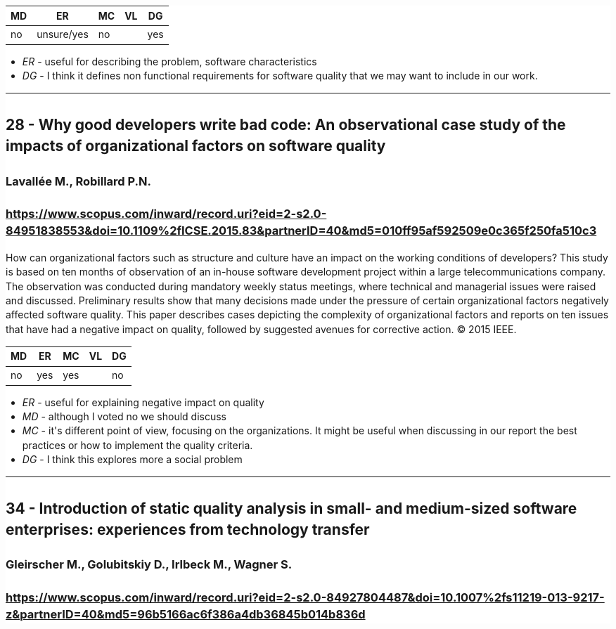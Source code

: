 | MD  | ER         | MC  | VL  | DG  |
| --- | ---------- | --- | --- | --- |
| no  | unsure/yes | no  |     | yes |

* *ER* - useful for describing the problem, software characteristics
* *DG* - I think it defines non functional requirements for software quality that we may want to include in our work.

---

## 28 - Why good developers write bad code: An observational case study of the impacts of organizational factors on software quality

### Lavallée M., Robillard P.N.

### https://www.scopus.com/inward/record.uri?eid=2-s2.0-84951838553&doi=10.1109%2fICSE.2015.83&partnerID=40&md5=010ff95af592509e0c365f250fa510c3

How can organizational factors such as structure and culture have an impact on the working conditions of developers? This study is based on ten months of observation of an in-house software development project within a large telecommunications company. The observation was conducted during mandatory weekly status meetings, where technical and managerial issues were raised and discussed. Preliminary results show that many decisions made under the pressure of certain organizational factors negatively affected software quality. This paper describes cases depicting the complexity of organizational factors and reports on ten issues that have had a negative impact on quality, followed by suggested avenues for corrective action. © 2015 IEEE.

| MD  | ER  | MC  | VL  | DG  |
| --- | --- | --- | --- | --- |
| no  | yes | yes |     | no  |

* *ER* - useful for explaining negative impact on quality
* *MD* - although I voted no we should discuss
* *MC* - it's different point of view, focusing on the organizations. It might be useful when discussing in our report the best practices or how to implement the quality criteria.
* *DG* - I think this explores more a social problem

---

## 34 - Introduction of static quality analysis in small- and medium-sized software enterprises: experiences from technology transfer

### Gleirscher M., Golubitskiy D., Irlbeck M., Wagner S.

### https://www.scopus.com/inward/record.uri?eid=2-s2.0-84927804487&doi=10.1007%2fs11219-013-9217-z&partnerID=40&md5=96b5166ac6f386a4db36845b014b836d
